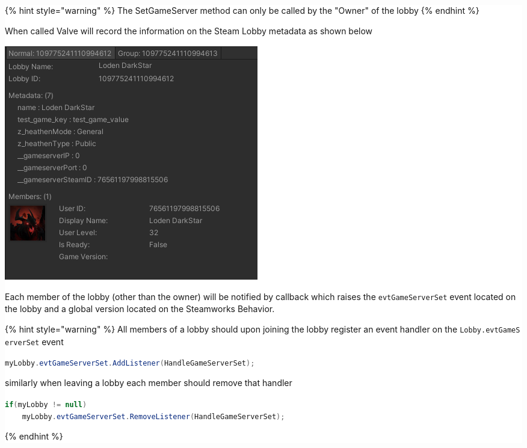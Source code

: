 {% hint style="warning" %}
The SetGameServer method can only be called by the "Owner" of the lobby
{% endhint %}

When called Valve will record the information on the Steam Lobby metadata as shown below

![](<../../../.gitbook/assets/image (65).png>)

Each member of the lobby (other than the owner) will be notified by callback which raises the `evtGameServerSet` event located on the lobby and a global version located on the Steamworks Behavior.&#x20;

{% hint style="warning" %}
All members of a lobby should upon joining the lobby register an event handler on the `Lobby.evtGameServerSet` event

```csharp
myLobby.evtGameServerSet.AddListener(HandleGameServerSet);
```

similarly when leaving a lobby each member should remove that handler

```csharp
if(myLobby != null)
    myLobby.evtGameServerSet.RemoveListener(HandleGameServerSet);
```
{% endhint %}
